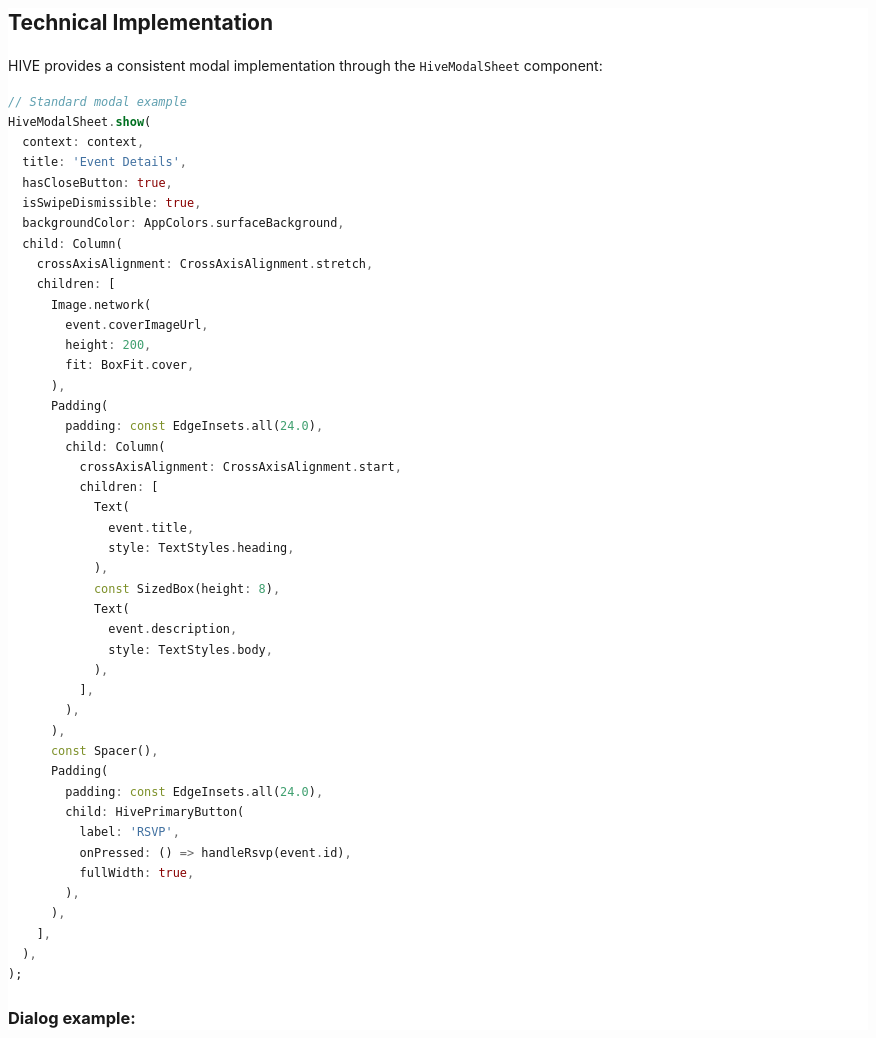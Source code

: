 ## Technical Implementation

HIVE provides a consistent modal implementation through the `HiveModalSheet` component:

```dart
// Standard modal example
HiveModalSheet.show(
  context: context,
  title: 'Event Details',
  hasCloseButton: true,
  isSwipeDismissible: true,
  backgroundColor: AppColors.surfaceBackground,
  child: Column(
    crossAxisAlignment: CrossAxisAlignment.stretch,
    children: [
      Image.network(
        event.coverImageUrl,
        height: 200,
        fit: BoxFit.cover,
      ),
      Padding(
        padding: const EdgeInsets.all(24.0),
        child: Column(
          crossAxisAlignment: CrossAxisAlignment.start,
          children: [
            Text(
              event.title,
              style: TextStyles.heading,
            ),
            const SizedBox(height: 8),
            Text(
              event.description,
              style: TextStyles.body,
            ),
          ],
        ),
      ),
      const Spacer(),
      Padding(
        padding: const EdgeInsets.all(24.0),
        child: HivePrimaryButton(
          label: 'RSVP',
          onPressed: () => handleRsvp(event.id),
          fullWidth: true,
        ),
      ),
    ],
  ),
);
```

### Dialog example:
